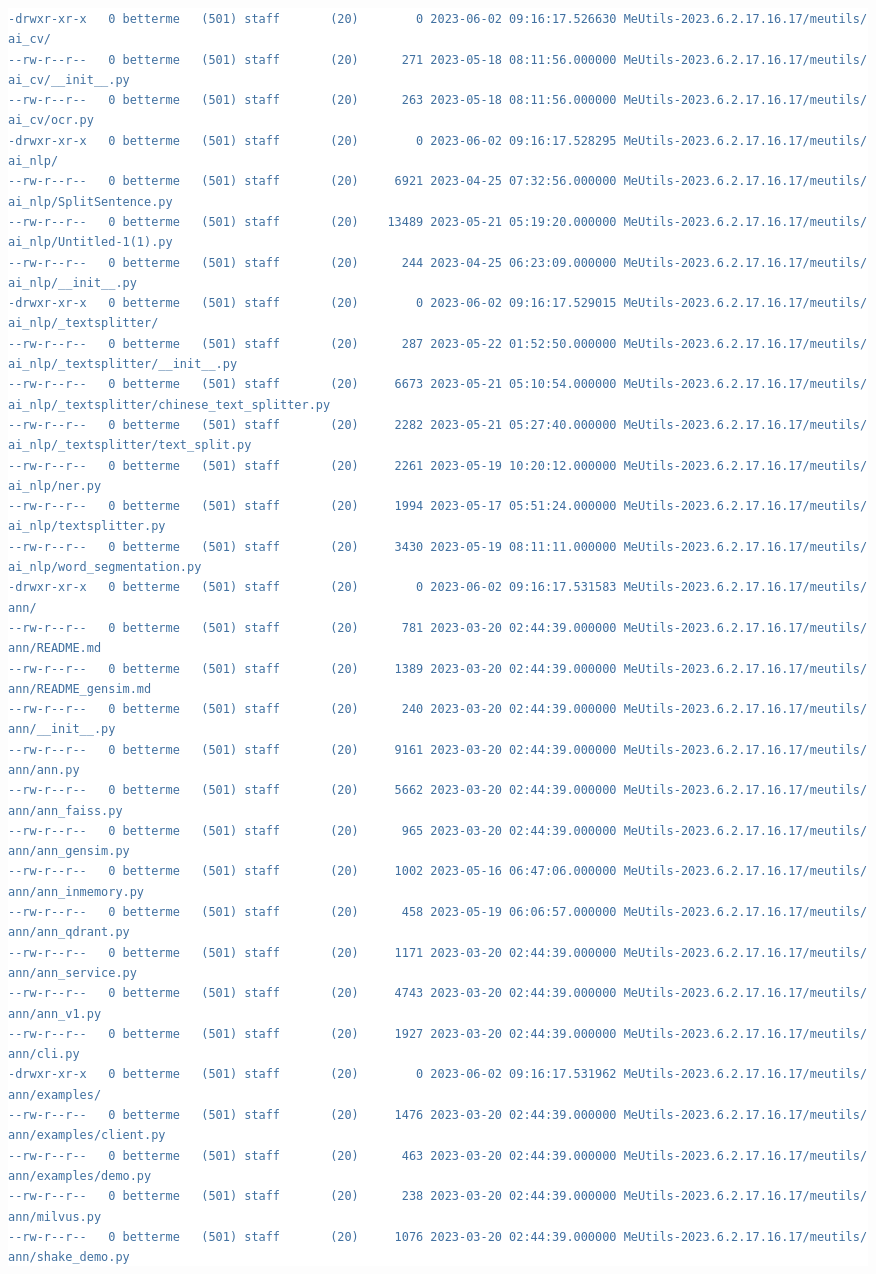 ```diff
-drwxr-xr-x   0 betterme   (501) staff       (20)        0 2023-06-02 09:16:17.526630 MeUtils-2023.6.2.17.16.17/meutils/ai_cv/
--rw-r--r--   0 betterme   (501) staff       (20)      271 2023-05-18 08:11:56.000000 MeUtils-2023.6.2.17.16.17/meutils/ai_cv/__init__.py
--rw-r--r--   0 betterme   (501) staff       (20)      263 2023-05-18 08:11:56.000000 MeUtils-2023.6.2.17.16.17/meutils/ai_cv/ocr.py
-drwxr-xr-x   0 betterme   (501) staff       (20)        0 2023-06-02 09:16:17.528295 MeUtils-2023.6.2.17.16.17/meutils/ai_nlp/
--rw-r--r--   0 betterme   (501) staff       (20)     6921 2023-04-25 07:32:56.000000 MeUtils-2023.6.2.17.16.17/meutils/ai_nlp/SplitSentence.py
--rw-r--r--   0 betterme   (501) staff       (20)    13489 2023-05-21 05:19:20.000000 MeUtils-2023.6.2.17.16.17/meutils/ai_nlp/Untitled-1(1).py
--rw-r--r--   0 betterme   (501) staff       (20)      244 2023-04-25 06:23:09.000000 MeUtils-2023.6.2.17.16.17/meutils/ai_nlp/__init__.py
-drwxr-xr-x   0 betterme   (501) staff       (20)        0 2023-06-02 09:16:17.529015 MeUtils-2023.6.2.17.16.17/meutils/ai_nlp/_textsplitter/
--rw-r--r--   0 betterme   (501) staff       (20)      287 2023-05-22 01:52:50.000000 MeUtils-2023.6.2.17.16.17/meutils/ai_nlp/_textsplitter/__init__.py
--rw-r--r--   0 betterme   (501) staff       (20)     6673 2023-05-21 05:10:54.000000 MeUtils-2023.6.2.17.16.17/meutils/ai_nlp/_textsplitter/chinese_text_splitter.py
--rw-r--r--   0 betterme   (501) staff       (20)     2282 2023-05-21 05:27:40.000000 MeUtils-2023.6.2.17.16.17/meutils/ai_nlp/_textsplitter/text_split.py
--rw-r--r--   0 betterme   (501) staff       (20)     2261 2023-05-19 10:20:12.000000 MeUtils-2023.6.2.17.16.17/meutils/ai_nlp/ner.py
--rw-r--r--   0 betterme   (501) staff       (20)     1994 2023-05-17 05:51:24.000000 MeUtils-2023.6.2.17.16.17/meutils/ai_nlp/textsplitter.py
--rw-r--r--   0 betterme   (501) staff       (20)     3430 2023-05-19 08:11:11.000000 MeUtils-2023.6.2.17.16.17/meutils/ai_nlp/word_segmentation.py
-drwxr-xr-x   0 betterme   (501) staff       (20)        0 2023-06-02 09:16:17.531583 MeUtils-2023.6.2.17.16.17/meutils/ann/
--rw-r--r--   0 betterme   (501) staff       (20)      781 2023-03-20 02:44:39.000000 MeUtils-2023.6.2.17.16.17/meutils/ann/README.md
--rw-r--r--   0 betterme   (501) staff       (20)     1389 2023-03-20 02:44:39.000000 MeUtils-2023.6.2.17.16.17/meutils/ann/README_gensim.md
--rw-r--r--   0 betterme   (501) staff       (20)      240 2023-03-20 02:44:39.000000 MeUtils-2023.6.2.17.16.17/meutils/ann/__init__.py
--rw-r--r--   0 betterme   (501) staff       (20)     9161 2023-03-20 02:44:39.000000 MeUtils-2023.6.2.17.16.17/meutils/ann/ann.py
--rw-r--r--   0 betterme   (501) staff       (20)     5662 2023-03-20 02:44:39.000000 MeUtils-2023.6.2.17.16.17/meutils/ann/ann_faiss.py
--rw-r--r--   0 betterme   (501) staff       (20)      965 2023-03-20 02:44:39.000000 MeUtils-2023.6.2.17.16.17/meutils/ann/ann_gensim.py
--rw-r--r--   0 betterme   (501) staff       (20)     1002 2023-05-16 06:47:06.000000 MeUtils-2023.6.2.17.16.17/meutils/ann/ann_inmemory.py
--rw-r--r--   0 betterme   (501) staff       (20)      458 2023-05-19 06:06:57.000000 MeUtils-2023.6.2.17.16.17/meutils/ann/ann_qdrant.py
--rw-r--r--   0 betterme   (501) staff       (20)     1171 2023-03-20 02:44:39.000000 MeUtils-2023.6.2.17.16.17/meutils/ann/ann_service.py
--rw-r--r--   0 betterme   (501) staff       (20)     4743 2023-03-20 02:44:39.000000 MeUtils-2023.6.2.17.16.17/meutils/ann/ann_v1.py
--rw-r--r--   0 betterme   (501) staff       (20)     1927 2023-03-20 02:44:39.000000 MeUtils-2023.6.2.17.16.17/meutils/ann/cli.py
-drwxr-xr-x   0 betterme   (501) staff       (20)        0 2023-06-02 09:16:17.531962 MeUtils-2023.6.2.17.16.17/meutils/ann/examples/
--rw-r--r--   0 betterme   (501) staff       (20)     1476 2023-03-20 02:44:39.000000 MeUtils-2023.6.2.17.16.17/meutils/ann/examples/client.py
--rw-r--r--   0 betterme   (501) staff       (20)      463 2023-03-20 02:44:39.000000 MeUtils-2023.6.2.17.16.17/meutils/ann/examples/demo.py
--rw-r--r--   0 betterme   (501) staff       (20)      238 2023-03-20 02:44:39.000000 MeUtils-2023.6.2.17.16.17/meutils/ann/milvus.py
--rw-r--r--   0 betterme   (501) staff       (20)     1076 2023-03-20 02:44:39.000000 MeUtils-2023.6.2.17.16.17/meutils/ann/shake_demo.py
```